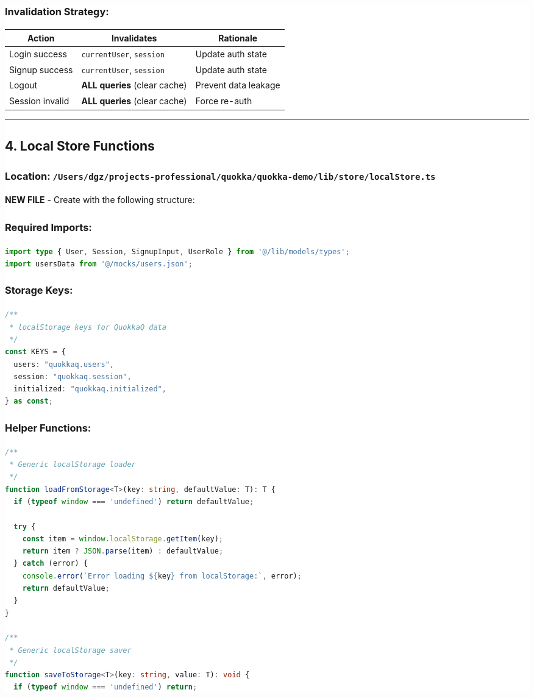 ### Invalidation Strategy:

| Action | Invalidates | Rationale |
|--------|-------------|-----------|
| Login success | `currentUser`, `session` | Update auth state |
| Signup success | `currentUser`, `session` | Update auth state |
| Logout | **ALL queries** (clear cache) | Prevent data leakage |
| Session invalid | **ALL queries** (clear cache) | Force re-auth |

---

## 4. Local Store Functions

### Location: `/Users/dgz/projects-professional/quokka/quokka-demo/lib/store/localStore.ts`

**NEW FILE** - Create with the following structure:

### Required Imports:

```typescript
import type { User, Session, SignupInput, UserRole } from '@/lib/models/types';
import usersData from '@/mocks/users.json';
```

### Storage Keys:

```typescript
/**
 * localStorage keys for QuokkaQ data
 */
const KEYS = {
  users: "quokkaq.users",
  session: "quokkaq.session",
  initialized: "quokkaq.initialized",
} as const;
```

### Helper Functions:

```typescript
/**
 * Generic localStorage loader
 */
function loadFromStorage<T>(key: string, defaultValue: T): T {
  if (typeof window === 'undefined') return defaultValue;

  try {
    const item = window.localStorage.getItem(key);
    return item ? JSON.parse(item) : defaultValue;
  } catch (error) {
    console.error(`Error loading ${key} from localStorage:`, error);
    return defaultValue;
  }
}

/**
 * Generic localStorage saver
 */
function saveToStorage<T>(key: string, value: T): void {
  if (typeof window === 'undefined') return;

```